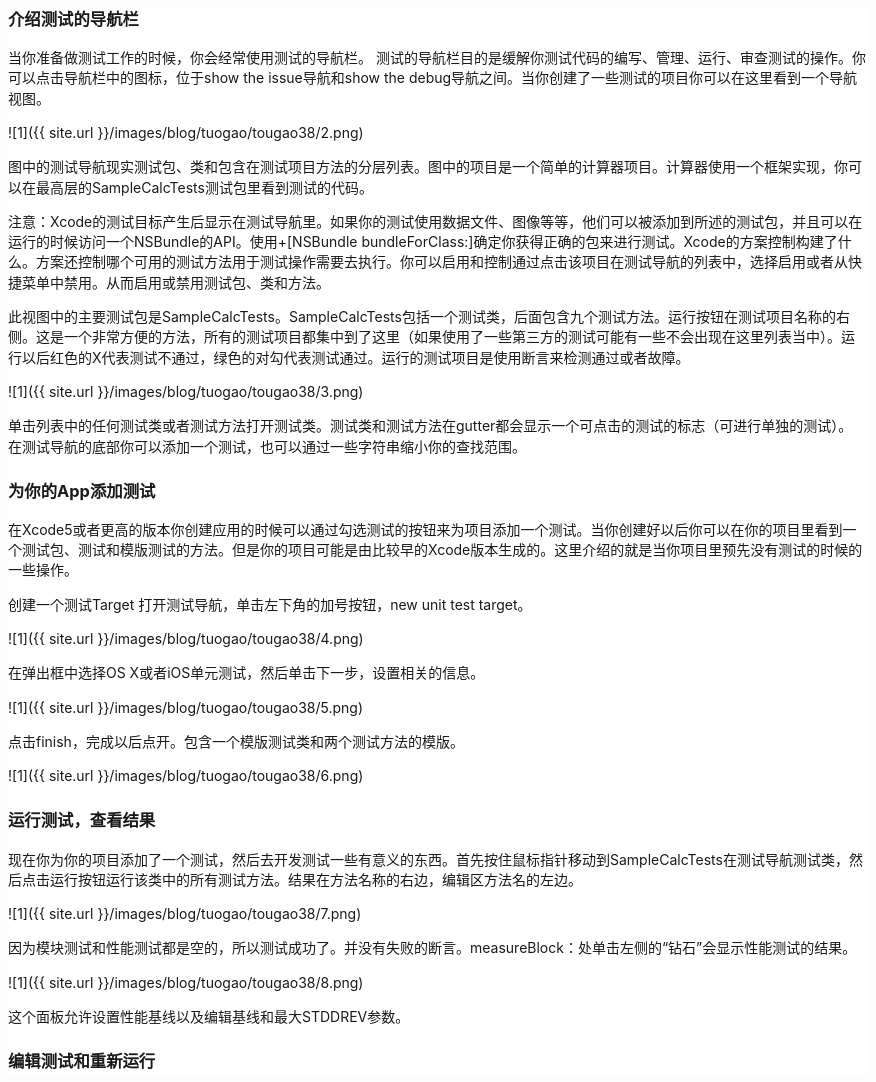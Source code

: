 ### 介绍测试的导航栏<br>

当你准备做测试工作的时候，你会经常使用测试的导航栏。
测试的导航栏目的是缓解你测试代码的编写、管理、运行、审查测试的操作。你可以点击导航栏中的图标，位于show the issue导航和show the debug导航之间。当你创建了一些测试的项目你可以在这里看到一个导航视图。

![1]({{ site.url }}/images/blog/tuogao/tougao38/2.png)<br>

图中的测试导航现实测试包、类和包含在测试项目方法的分层列表。图中的项目是一个简单的计算器项目。计算器使用一个框架实现，你可以在最高层的SampleCalcTests测试包里看到测试的代码。

注意：Xcode的测试目标产生后显示在测试导航里。如果你的测试使用数据文件、图像等等，他们可以被添加到所述的测试包，并且可以在运行的时候访问一个NSBundle的API。使用+[NSBundle bundleForClass:]确定你获得正确的包来进行测试。Xcode的方案控制构建了什么。方案还控制哪个可用的测试方法用于测试操作需要去执行。你可以启用和控制通过点击该项目在测试导航的列表中，选择启用或者从快捷菜单中禁用。从而启用或禁用测试包、类和方法。

此视图中的主要测试包是SampleCalcTests。SampleCalcTests包括一个测试类，后面包含九个测试方法。运行按钮在测试项目名称的右侧。这是一个非常方便的方法，所有的测试项目都集中到了这里（如果使用了一些第三方的测试可能有一些不会出现在这里列表当中）。运行以后红色的X代表测试不通过，绿色的对勾代表测试通过。运行的测试项目是使用断言来检测通过或者故障。

![1]({{ site.url }}/images/blog/tuogao/tougao38/3.png)<br>

单击列表中的任何测试类或者测试方法打开测试类。测试类和测试方法在gutter都会显示一个可点击的测试的标志（可进行单独的测试）。
在测试导航的底部你可以添加一个测试，也可以通过一些字符串缩小你的查找范围。

### 为你的App添加测试<br>

在Xcode5或者更高的版本你创建应用的时候可以通过勾选测试的按钮来为项目添加一个测试。当你创建好以后你可以在你的项目里看到一个测试包、测试和模版测试的方法。但是你的项目可能是由比较早的Xcode版本生成的。这里介绍的就是当你项目里预先没有测试的时候的一些操作。

创建一个测试Target
打开测试导航，单击左下角的加号按钮，new unit test target。

![1]({{ site.url }}/images/blog/tuogao/tougao38/4.png)<br>

在弹出框中选择OS X或者iOS单元测试，然后单击下一步，设置相关的信息。

![1]({{ site.url }}/images/blog/tuogao/tougao38/5.png)<br>

点击finish，完成以后点开。包含一个模版测试类和两个测试方法的模版。

![1]({{ site.url }}/images/blog/tuogao/tougao38/6.png)<br>

### 运行测试，查看结果<br>

现在你为你的项目添加了一个测试，然后去开发测试一些有意义的东西。首先按住鼠标指针移动到SampleCalcTests在测试导航测试类，然后点击运行按钮运行该类中的所有测试方法。结果在方法名称的右边，编辑区方法名的左边。

![1]({{ site.url }}/images/blog/tuogao/tougao38/7.png)<br>

因为模块测试和性能测试都是空的，所以测试成功了。并没有失败的断言。measureBlock：处单击左侧的“钻石”会显示性能测试的结果。

![1]({{ site.url }}/images/blog/tuogao/tougao38/8.png)<br>

这个面板允许设置性能基线以及编辑基线和最大STDDREV参数。

### 编辑测试和重新运行<br>
